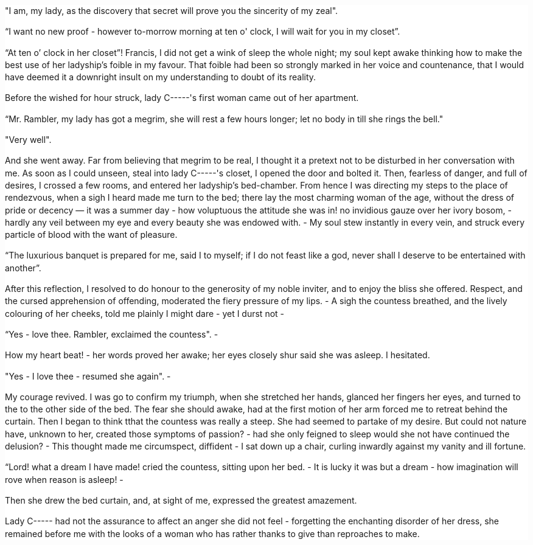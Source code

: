 "I am, my lady, as the discovery that secret will prove you the sincerity of my zeal". 

“I want no new proof - however to-morrow morning at ten o' clock, I will wait for you in my closet”. 

“At ten o’ clock in her closet”! Francis, I did not get a wink of sleep the whole night; my soul kept awake thinking how to make the best use of her ladyship’s foible in my favour. That foible had been so strongly marked in her voice and countenance, that I would have deemed it a downright insult on my understanding to doubt of its reality. 

Before the wished for hour struck, lady C-----'s first woman came out of her apartment.

“Mr. Rambler, my lady has got a megrim, she will rest a few hours longer; let no body in till she rings the bell."

"Very well". 

And she went away. Far from believing that megrim to be real, I thought it a pretext not to be disturbed in her conversation with me. As soon as I could unseen, steal into lady C-----'s
closet, I opened the door and bolted it. Then, fearless of danger, and full of desires, I crossed a few rooms, and entered her ladyship’s bed-chamber. From hence I was directing my steps to the place of rendezvous, when a sigh I heard made me turn to the bed; there lay the most charming woman of the age, without the dress of pride or decency — it was a summer day - how voluptuous the attitude she was in! no invidious gauze over her ivory bosom, - hardly any veil between my eye and every beauty she was endowed with. - My soul stew instantly in every vein, 
and struck every particle of blood with the want of pleasure.

“The luxurious banquet is prepared for me, said I to myself; if I do not feast like a god, never shall I deserve to be entertained with another”. 
 
After this reflection, I resolved to do honour to the generosity of my noble inviter, and to enjoy the bliss she offered. Respect, and the cursed apprehension of offending, moderated the fiery pressure of my lips. - A sigh the countess breathed, and the lively colouring of her cheeks, told me plainly I might dare - yet I durst not - 

“Yes - love thee. Rambler, exclaimed the countess". - 

How my heart beat! - her words proved her awake; her eyes closely shur said she was asleep. I hesitated. 

"Yes - I love thee - resumed she again". - 

My courage revived. I was go to confirm my triumph, when she stretched her hands, glanced her fingers her eyes, and turned to the to the other side of the bed. The fear she should awake, had at the first motion of her arm forced me to retreat behind the curtain. Then I began to think tthat the countess was really a steep. She had seemed to partake of my desire. But could not nature have, unknown to her, created those symptoms of passion? - had she only feigned to sleep would she not have continued the delusion? - This thought made me circumspect, diffident - I sat down up a chair, curling inwardly against my vanity and ill fortune. 
 
“Lord! what a dream I have made! cried the countess, sitting upon her bed. - It is lucky it was but a dream - how imagination will rove when reason is asleep! -

Then she drew the bed curtain, and, at sight of me, expressed the greatest amazement. 

Lady C----- had not the assurance to affect an anger she did not feel - forgetting the enchanting disorder of her dress, she remained before me with the looks of a woman who has rather thanks to give than reproaches to make. 
